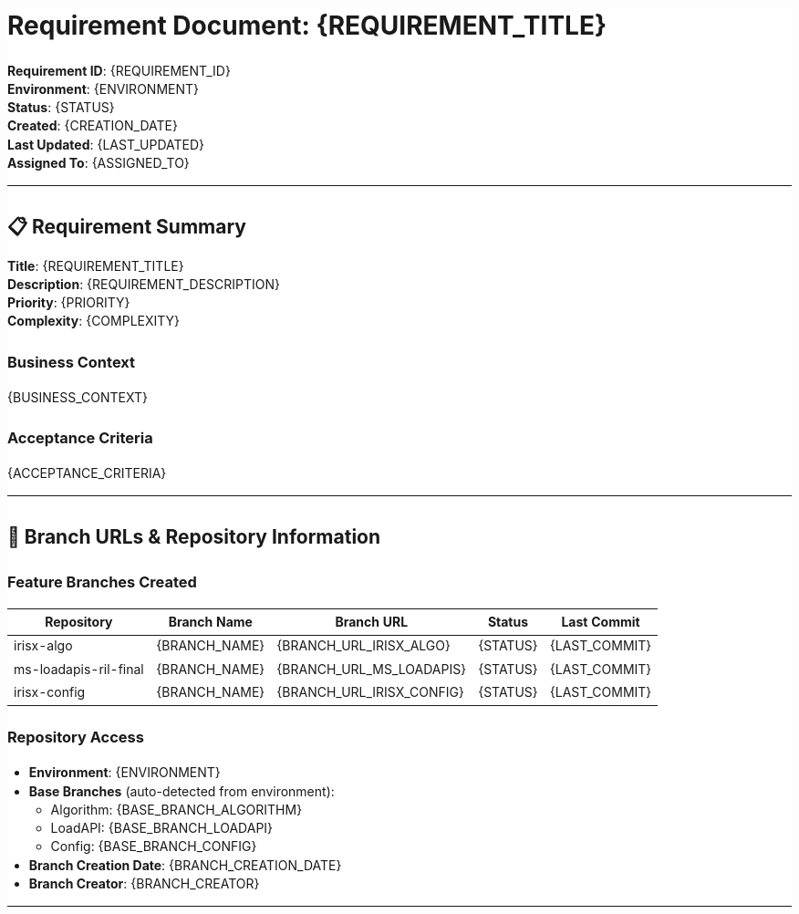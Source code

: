 # Requirement Document: {REQUIREMENT_TITLE}

**Requirement ID**: {REQUIREMENT_ID}  
**Environment**: {ENVIRONMENT}  
**Status**: {STATUS}  
**Created**: {CREATION_DATE}  
**Last Updated**: {LAST_UPDATED}  
**Assigned To**: {ASSIGNED_TO}

---

## 📋 Requirement Summary

**Title**: {REQUIREMENT_TITLE}  
**Description**: {REQUIREMENT_DESCRIPTION}  
**Priority**: {PRIORITY}  
**Complexity**: {COMPLEXITY}

### Business Context

{BUSINESS_CONTEXT}

### Acceptance Criteria

{ACCEPTANCE_CRITERIA}

---

## 🔗 Branch URLs & Repository Information

### Feature Branches Created

| Repository            | Branch Name   | Branch URL                | Status   | Last Commit   |
| --------------------- | ------------- | ------------------------- | -------- | ------------- |
| irisx-algo            | {BRANCH_NAME} | {BRANCH_URL_IRISX_ALGO}   | {STATUS} | {LAST_COMMIT} |
| ms-loadapis-ril-final | {BRANCH_NAME} | {BRANCH_URL_MS_LOADAPIS}  | {STATUS} | {LAST_COMMIT} |
| irisx-config          | {BRANCH_NAME} | {BRANCH_URL_IRISX_CONFIG} | {STATUS} | {LAST_COMMIT} |

### Repository Access

- **Environment**: {ENVIRONMENT}
- **Base Branches** (auto-detected from environment):
  - Algorithm: {BASE_BRANCH_ALGORITHM}
  - LoadAPI: {BASE_BRANCH_LOADAPI}
  - Config: {BASE_BRANCH_CONFIG}
- **Branch Creation Date**: {BRANCH_CREATION_DATE}
- **Branch Creator**: {BRANCH_CREATOR}

---

